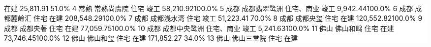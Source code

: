 在建
25,811.91
51.0%
4
常熟
常熟尚虞院
住宅
竣工
58,210.92100.0%
5
成都
成都翡翠鹭洲
住宅、商业
竣工
9,942.44100.0%
6
成都
成都麓岭汇
住宅
在建
208,548.29100.0%
7
成都
成都浅水湾
住宅
竣工
51,223.41
70.0%
8
成都
成都央玺
住宅
在建
120,552.82100.0%
9
成都
成都央著
住宅
在建
77,059.75100.0%
10
成都
成都中央鹭洲
住宅、商业
竣工
5,241.63100.0%
11
佛山
佛山和鸣
住宅
在建
73,746.45100.0%
12
佛山
佛山和玺
住宅
在建
171,852.27
34.0%
13
佛山
佛山三堂院
住宅
在建